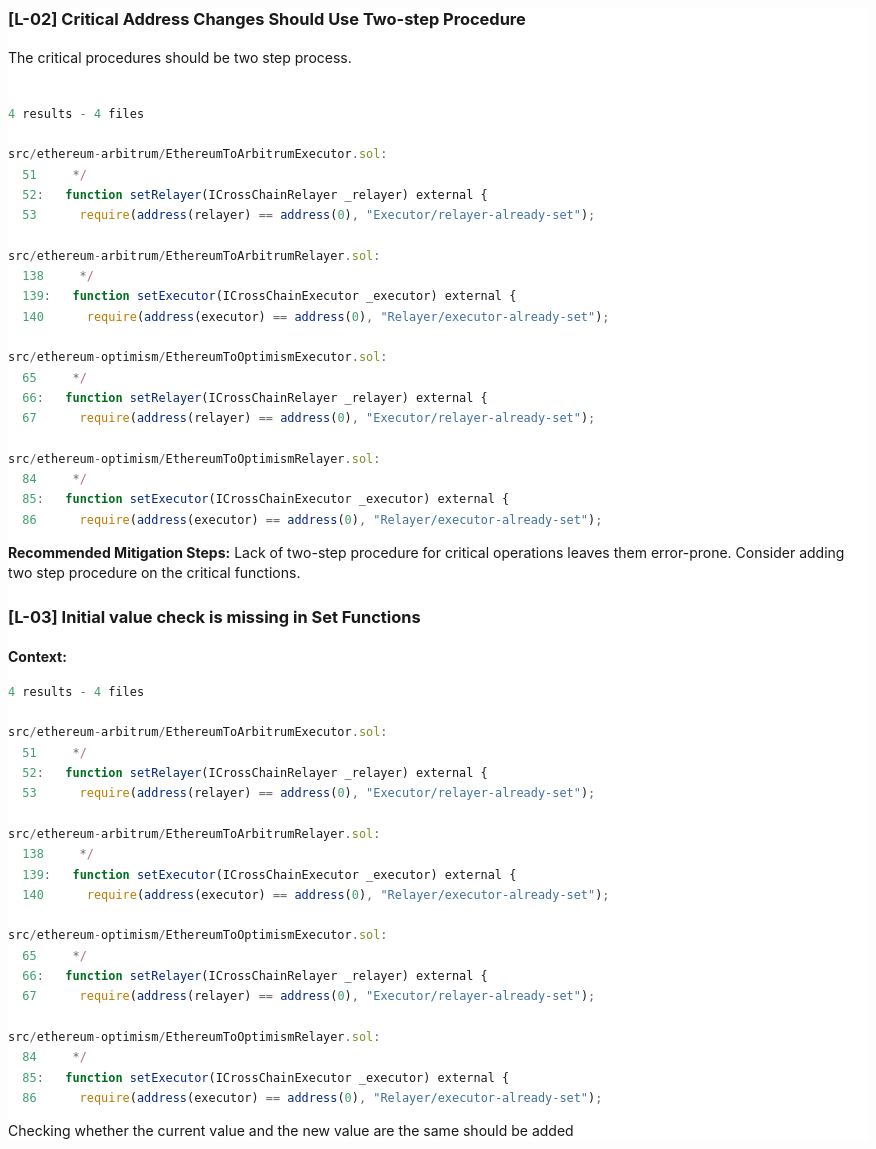 ### [L-02] Critical Address Changes Should Use Two-step Procedure

The critical procedures should be two step process.


```js

4 results - 4 files

src/ethereum-arbitrum/EthereumToArbitrumExecutor.sol:
  51     */
  52:   function setRelayer(ICrossChainRelayer _relayer) external {
  53      require(address(relayer) == address(0), "Executor/relayer-already-set");

src/ethereum-arbitrum/EthereumToArbitrumRelayer.sol:
  138     */
  139:   function setExecutor(ICrossChainExecutor _executor) external {
  140      require(address(executor) == address(0), "Relayer/executor-already-set");

src/ethereum-optimism/EthereumToOptimismExecutor.sol:
  65     */
  66:   function setRelayer(ICrossChainRelayer _relayer) external {
  67      require(address(relayer) == address(0), "Executor/relayer-already-set");

src/ethereum-optimism/EthereumToOptimismRelayer.sol:
  84     */
  85:   function setExecutor(ICrossChainExecutor _executor) external {
  86      require(address(executor) == address(0), "Relayer/executor-already-set");

```

**Recommended Mitigation Steps:**
Lack of two-step procedure for critical operations leaves them error-prone. Consider adding two step procedure on the critical functions.

### [L-03] Initial value check is missing in Set Functions

**Context:**
```js
4 results - 4 files

src/ethereum-arbitrum/EthereumToArbitrumExecutor.sol:
  51     */
  52:   function setRelayer(ICrossChainRelayer _relayer) external {
  53      require(address(relayer) == address(0), "Executor/relayer-already-set");

src/ethereum-arbitrum/EthereumToArbitrumRelayer.sol:
  138     */
  139:   function setExecutor(ICrossChainExecutor _executor) external {
  140      require(address(executor) == address(0), "Relayer/executor-already-set");

src/ethereum-optimism/EthereumToOptimismExecutor.sol:
  65     */
  66:   function setRelayer(ICrossChainRelayer _relayer) external {
  67      require(address(relayer) == address(0), "Executor/relayer-already-set");

src/ethereum-optimism/EthereumToOptimismRelayer.sol:
  84     */
  85:   function setExecutor(ICrossChainExecutor _executor) external {
  86      require(address(executor) == address(0), "Relayer/executor-already-set");

```
Checking whether the current value and the new value are the same should be added
